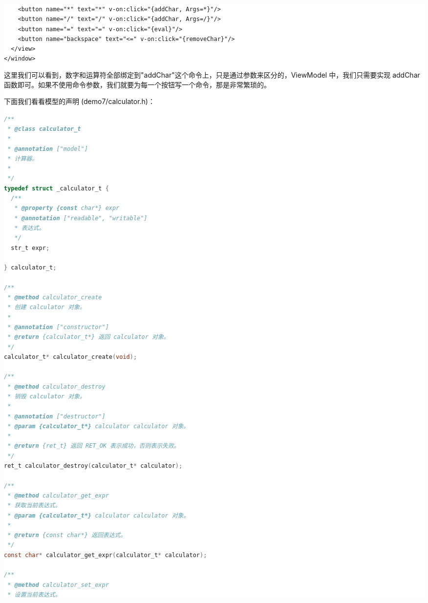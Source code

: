 ```
    <button name="*" text="*" v-on:click="{addChar, Args=*}"/>
    <button name="/" text="/" v-on:click="{addChar, Args=/}"/>
    <button name="=" text="=" v-on:click="{eval}"/>
    <button name="backspace" text="<=" v-on:click="{removeChar}"/>
  </view>
</window>

```

这里我们可以看到，数字和运算符全部绑定到"addChar"这个命令上，只是通过参数来区分的，ViewModel 中，我们只需要实现 addChar 函数即可。如果不使用命令参数，我们就要为每一个按钮写一个命令，那是非常繁琐的。

下面我们看看模型的声明 (demo7/calculator.h)：

```c
/**
 * @class calculator_t
 *
 * @annotation ["model"]
 * 计算器。
 *
 */
typedef struct _calculator_t {
  /**
   * @property {const char*} expr
   * @annotation ["readable", "writable"]
   * 表达式。
   */
  str_t expr;

} calculator_t;

/**
 * @method calculator_create
 * 创建 calculator 对象。
 *
 * @annotation ["constructor"]
 * @return {calculator_t*} 返回 calculator 对象。
 */
calculator_t* calculator_create(void);

/**
 * @method calculator_destroy
 * 销毁 calculator 对象。
 *
 * @annotation ["destructor"]
 * @param {calculator_t*} calculator calculator 对象。
 *
 * @return {ret_t} 返回 RET_OK 表示成功，否则表示失败。
 */
ret_t calculator_destroy(calculator_t* calculator);

/**
 * @method calculator_get_expr
 * 获取当前表达式。
 * @param {calculator_t*} calculator calculator 对象。
 *
 * @return {const char*} 返回表达式。
 */
const char* calculator_get_expr(calculator_t* calculator);

/**
 * @method calculator_set_expr
 * 设置当前表达式。
```